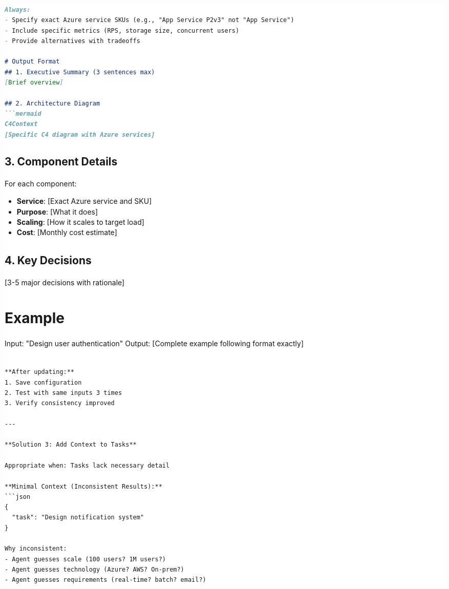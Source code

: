 ```markdown
Always:
- Specify exact Azure service SKUs (e.g., "App Service P2v3" not "App Service")
- Include specific metrics (RPS, storage size, concurrent users)
- Provide alternatives with tradeoffs

# Output Format
## 1. Executive Summary (3 sentences max)
[Brief overview]

## 2. Architecture Diagram
```mermaid
C4Context
[Specific C4 diagram with Azure services]
```

## 3. Component Details
For each component:
- **Service**: [Exact Azure service and SKU]
- **Purpose**: [What it does]
- **Scaling**: [How it scales to target load]
- **Cost**: [Monthly cost estimate]

## 4. Key Decisions
[3-5 major decisions with rationale]

# Example
Input: "Design user authentication"
Output:
[Complete example following format exactly]
```

**After updating:**
1. Save configuration
2. Test with same inputs 3 times
3. Verify consistency improved

---

**Solution 3: Add Context to Tasks**

Appropriate when: Tasks lack necessary detail

**Minimal Context (Inconsistent Results):**
```json
{
  "task": "Design notification system"
}

Why inconsistent:
- Agent guesses scale (100 users? 1M users?)
- Agent guesses technology (Azure? AWS? On-prem?)
- Agent guesses requirements (real-time? batch? email?)
```
